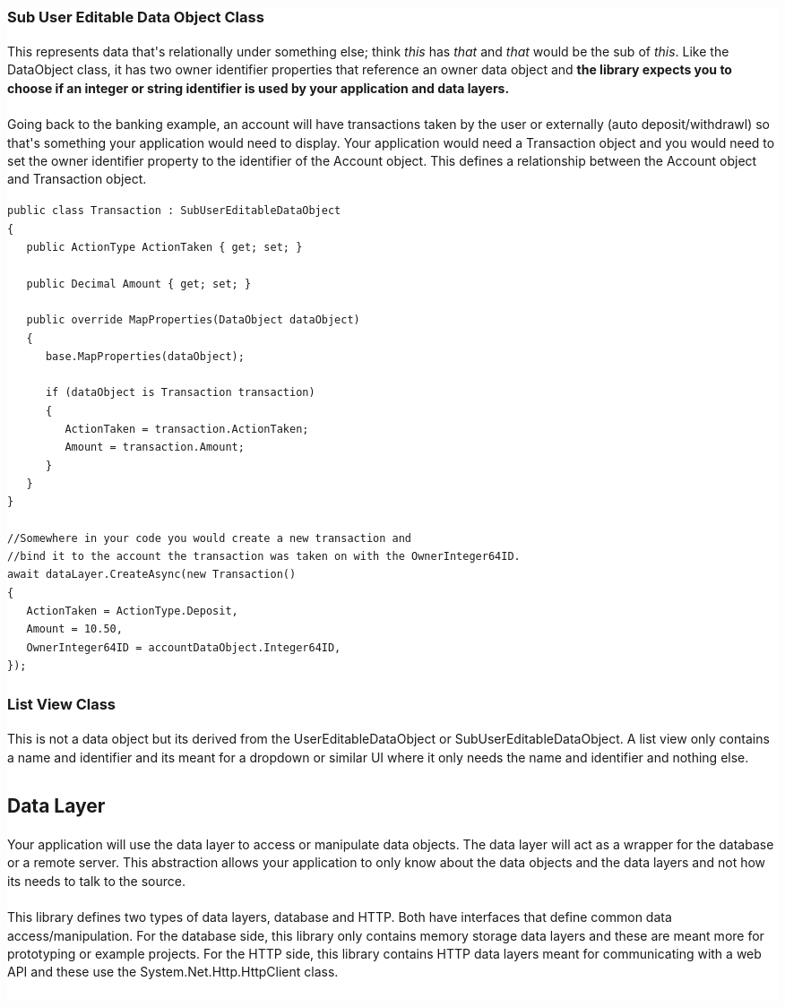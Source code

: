 ### Sub User Editable Data Object Class
This represents data that's relationally under something else; think *this* has *that* and *that* would be the sub of *this*. Like the DataObject class, it has two owner identifier properties that reference an owner data object and **the library expects you to choose if an integer or string identifier is used by your application and data layers.**
<br/>
<br/>
Going back to the banking example, an account will have transactions taken by the user or externally (auto deposit/withdrawl) so that's something your application would need to display. Your application would need a Transaction object and you would need to set the owner identifier property to the identifier of the Account object. This defines 
a relationship between the Account object and Transaction object.
```
public class Transaction : SubUserEditableDataObject
{
   public ActionType ActionTaken { get; set; }

   public Decimal Amount { get; set; }

   public override MapProperties(DataObject dataObject)
   {
      base.MapProperties(dataObject);

      if (dataObject is Transaction transaction)
      {
         ActionTaken = transaction.ActionTaken;
         Amount = transaction.Amount;
      }
   }
}

//Somewhere in your code you would create a new transaction and
//bind it to the account the transaction was taken on with the OwnerInteger64ID.
await dataLayer.CreateAsync(new Transaction()
{
   ActionTaken = ActionType.Deposit,
   Amount = 10.50,
   OwnerInteger64ID = accountDataObject.Integer64ID,
});
```

### List View Class
This is not a data object but its derived from the UserEditableDataObject or SubUserEditableDataObject. A list view only contains a name and identifier and its meant for a dropdown or similar UI where it only needs the name and identifier and nothing else.

## Data Layer
Your application will use the data layer to access or manipulate data objects. The data layer will act as a wrapper for the database or a remote server. This abstraction allows your application to only know about the data objects and the data layers and not how its needs to talk to the source.
<br/>
<br/>
This library defines two types of data layers, database and HTTP. Both have interfaces that define common data access/manipulation. For the database side, this library only contains memory storage data layers and these are meant more for prototyping or example projects. For the HTTP side, this library contains HTTP data layers meant 
for communicating with a web API and these use the System.Net.Http.HttpClient class.
<br/>
<br/>